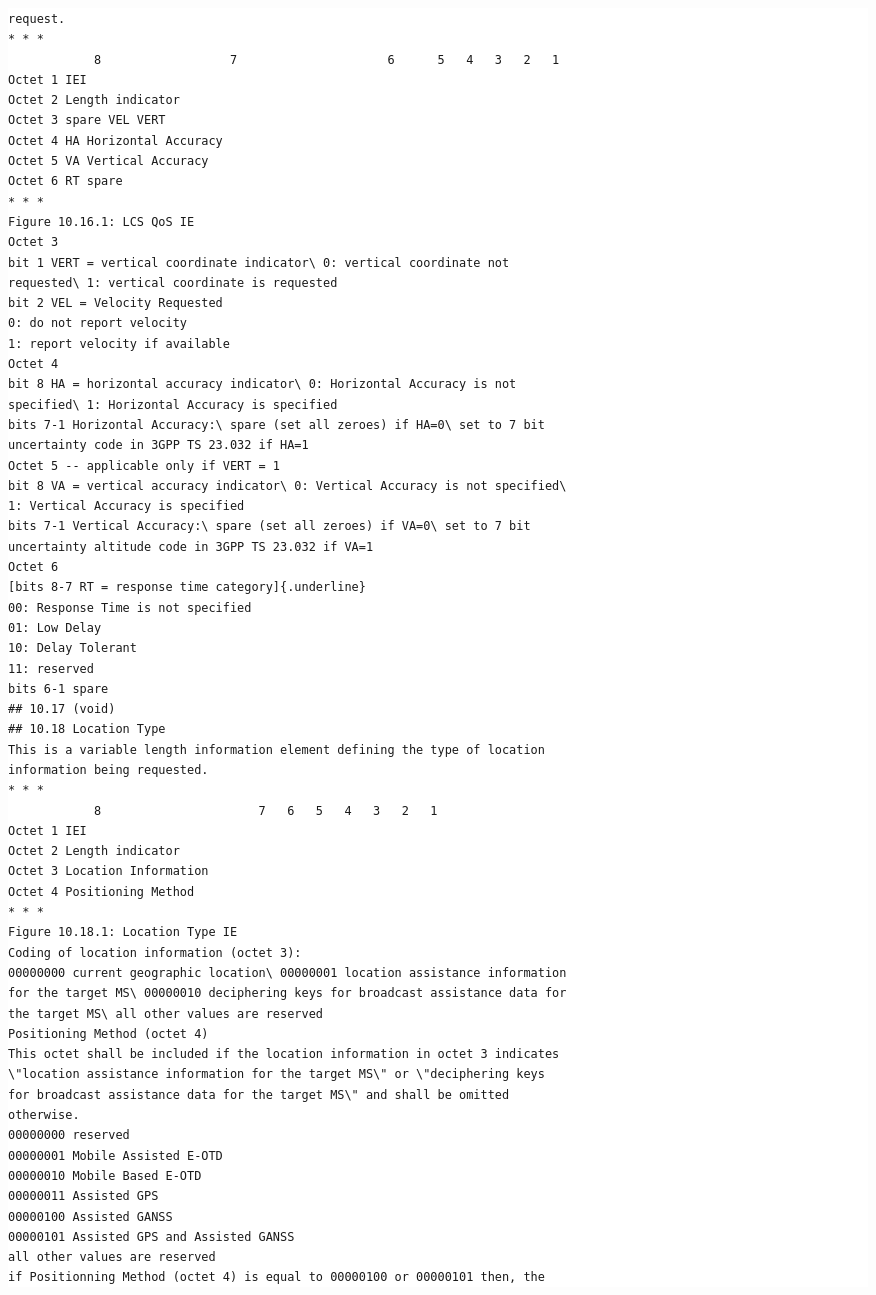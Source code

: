 ```{=html}
request.
* * *
            8                  7                     6      5   4   3   2   1
Octet 1 IEI  
Octet 2 Length indicator  
Octet 3 spare VEL VERT  
Octet 4 HA Horizontal Accuracy  
Octet 5 VA Vertical Accuracy  
Octet 6 RT spare
* * *
Figure 10.16.1: LCS QoS IE
Octet 3
bit 1 VERT = vertical coordinate indicator\ 0: vertical coordinate not
requested\ 1: vertical coordinate is requested
bit 2 VEL = Velocity Requested
0: do not report velocity
1: report velocity if available
Octet 4
bit 8 HA = horizontal accuracy indicator\ 0: Horizontal Accuracy is not
specified\ 1: Horizontal Accuracy is specified
bits 7-1 Horizontal Accuracy:\ spare (set all zeroes) if HA=0\ set to 7 bit
uncertainty code in 3GPP TS 23.032 if HA=1
Octet 5 -- applicable only if VERT = 1
bit 8 VA = vertical accuracy indicator\ 0: Vertical Accuracy is not specified\
1: Vertical Accuracy is specified
bits 7-1 Vertical Accuracy:\ spare (set all zeroes) if VA=0\ set to 7 bit
uncertainty altitude code in 3GPP TS 23.032 if VA=1
Octet 6
[bits 8-7 RT = response time category]{.underline}
00: Response Time is not specified
01: Low Delay
10: Delay Tolerant
11: reserved
bits 6-1 spare
## 10.17 (void)
## 10.18 Location Type
This is a variable length information element defining the type of location
information being requested.
* * *
            8                      7   6   5   4   3   2   1
Octet 1 IEI  
Octet 2 Length indicator  
Octet 3 Location Information  
Octet 4 Positioning Method
* * *
Figure 10.18.1: Location Type IE
Coding of location information (octet 3):
00000000 current geographic location\ 00000001 location assistance information
for the target MS\ 00000010 deciphering keys for broadcast assistance data for
the target MS\ all other values are reserved
Positioning Method (octet 4)
This octet shall be included if the location information in octet 3 indicates
\"location assistance information for the target MS\" or \"deciphering keys
for broadcast assistance data for the target MS\" and shall be omitted
otherwise.
00000000 reserved
00000001 Mobile Assisted E-OTD
00000010 Mobile Based E-OTD
00000011 Assisted GPS
00000100 Assisted GANSS
00000101 Assisted GPS and Assisted GANSS
all other values are reserved
if Positionning Method (octet 4) is equal to 00000100 or 00000101 then, the
```